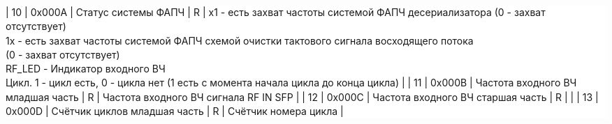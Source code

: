 | 10    | 0x000A            | Статус системы ФАПЧ                                            | R                                | x1 - есть захват частоты системой ФАПЧ десериализатора (0 - захват отсутствует)  <br>1х - есть захват частоты системой ФАПЧ схемой очистки тактового сигнала восходящего потока  <br>(0 - захват отсутствует)  <br>RF_LED - Индикатор входного ВЧ  <br>Цикл. 1 - цикл есть, 0 - цикла нет (1 есть с момента начала цикла до конца цикла)                                                                                                                                                                                                                                                                                                                                                                                                                                                                                                                                                                                                                                                                                                                                                                                                                                                                                                                                                                                    |
| 11    | 0x000B            | Частота входного ВЧ младшая часть                              | R                                | Частота входного ВЧ сигнала RF IN SFP                                                                                                                                                                                                                                                                                                                                                                                                                                                                                                                                                                                                                                                                                                                                                                                                                                                                                                                                                                                                                                                                                                                                                                                                                                                                                       |
| 12    | 0x000C            | Частота входного ВЧ старшая часть                              | R                                |                                                                                                                                                                                                                                                                                                                                                                                                                                                                                                                                                                                                                                                                                                                                                                                                                                                                                                                                                                                                                                                                                                                                                                                                                                                                                                                             |
| 13    | 0x000D            | Счётчик циклов младшая часть                                   | R                                | Счётчик номера цикла                                                                                                                                                                                                                                                                                                                                                                                                                                                                                                                                                                                                                                                                                                                                                                                                                                                                                                                                                                                                                                                                                                                                                                                                                                                                                                        |